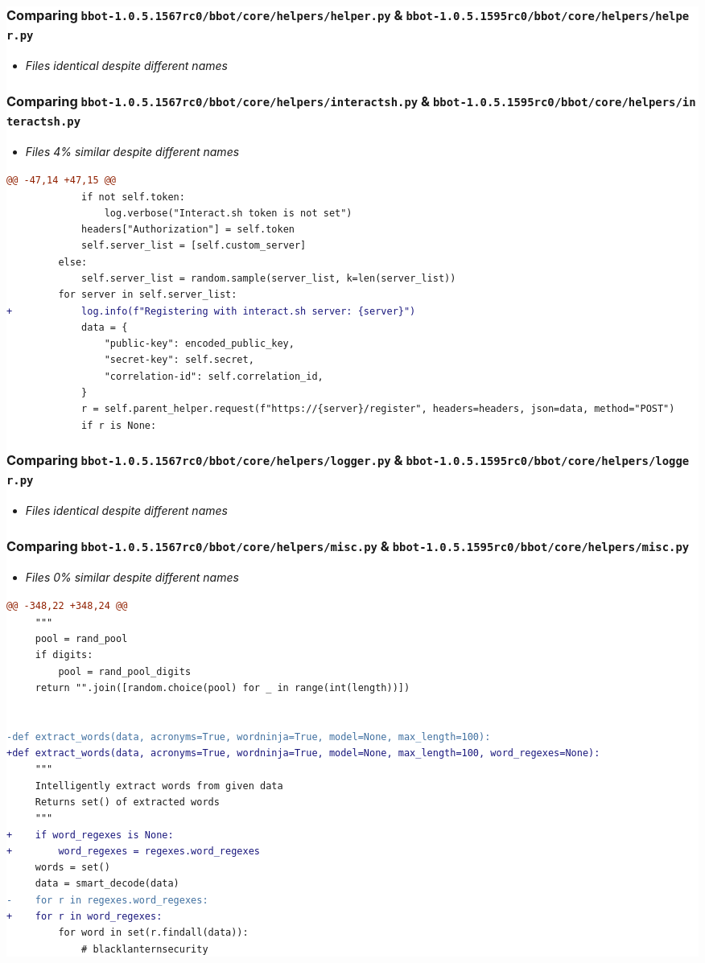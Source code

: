 ### Comparing `bbot-1.0.5.1567rc0/bbot/core/helpers/helper.py` & `bbot-1.0.5.1595rc0/bbot/core/helpers/helper.py`

 * *Files identical despite different names*

### Comparing `bbot-1.0.5.1567rc0/bbot/core/helpers/interactsh.py` & `bbot-1.0.5.1595rc0/bbot/core/helpers/interactsh.py`

 * *Files 4% similar despite different names*

```diff
@@ -47,14 +47,15 @@
             if not self.token:
                 log.verbose("Interact.sh token is not set")
             headers["Authorization"] = self.token
             self.server_list = [self.custom_server]
         else:
             self.server_list = random.sample(server_list, k=len(server_list))
         for server in self.server_list:
+            log.info(f"Registering with interact.sh server: {server}")
             data = {
                 "public-key": encoded_public_key,
                 "secret-key": self.secret,
                 "correlation-id": self.correlation_id,
             }
             r = self.parent_helper.request(f"https://{server}/register", headers=headers, json=data, method="POST")
             if r is None:
```

### Comparing `bbot-1.0.5.1567rc0/bbot/core/helpers/logger.py` & `bbot-1.0.5.1595rc0/bbot/core/helpers/logger.py`

 * *Files identical despite different names*

### Comparing `bbot-1.0.5.1567rc0/bbot/core/helpers/misc.py` & `bbot-1.0.5.1595rc0/bbot/core/helpers/misc.py`

 * *Files 0% similar despite different names*

```diff
@@ -348,22 +348,24 @@
     """
     pool = rand_pool
     if digits:
         pool = rand_pool_digits
     return "".join([random.choice(pool) for _ in range(int(length))])
 
 
-def extract_words(data, acronyms=True, wordninja=True, model=None, max_length=100):
+def extract_words(data, acronyms=True, wordninja=True, model=None, max_length=100, word_regexes=None):
     """
     Intelligently extract words from given data
     Returns set() of extracted words
     """
+    if word_regexes is None:
+        word_regexes = regexes.word_regexes
     words = set()
     data = smart_decode(data)
-    for r in regexes.word_regexes:
+    for r in word_regexes:
         for word in set(r.findall(data)):
             # blacklanternsecurity
```